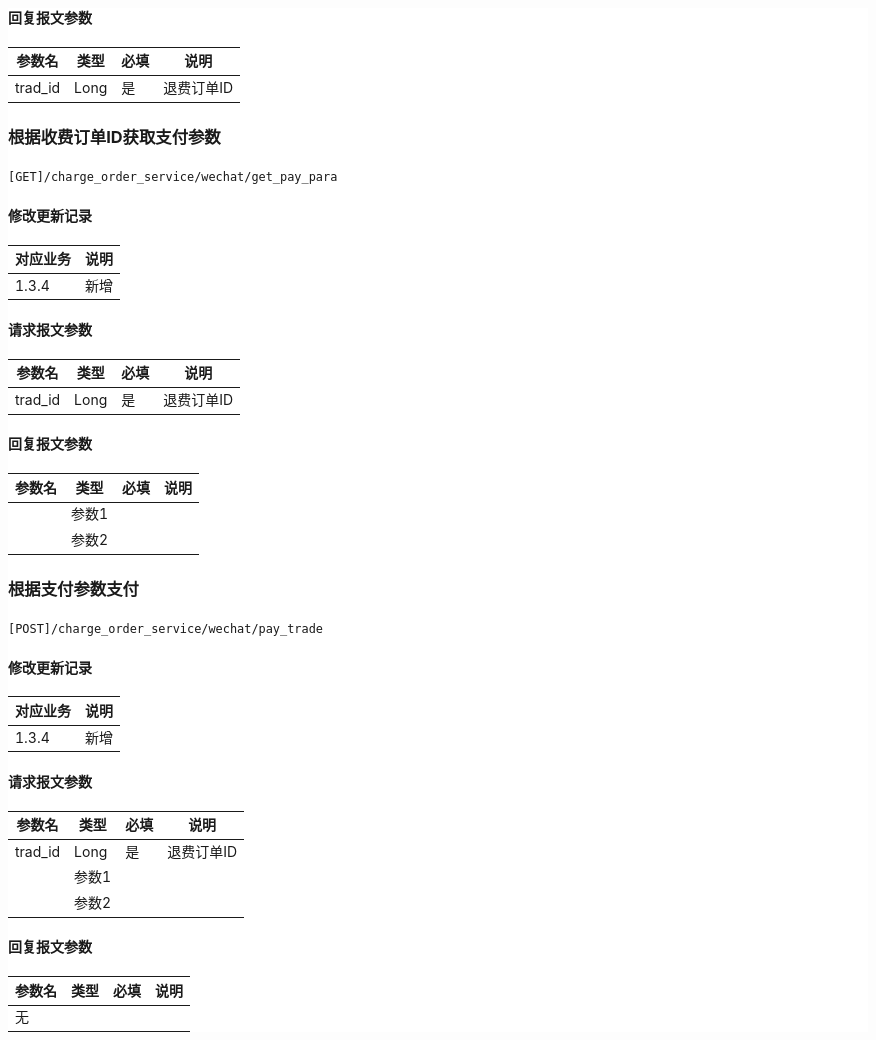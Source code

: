 
#### 回复报文参数

| 参数名     | 类型   | 必填   | 说明     |
| ------- | ---- | ---- | ------ |
| trad_id | Long | 是    | 退费订单ID |



### 根据收费订单ID获取支付参数

```http
[GET]/charge_order_service/wechat/get_pay_para
```

#### 修改更新记录

| 对应业务  | 说明   |
| ----- | ---- |
| 1.3.4 | 新增   |


#### 请求报文参数

| 参数名           | 类型       | 必填   | 说明    |
| ------------- | -------- | ---- | ----- |
| trad_id | Long | 是    | 退费订单ID |


#### 回复报文参数

| 参数名     | 类型   | 必填   | 说明     |
| ------- | ---- | ---- | ------ |
|  | 参数1 |     |  |
|  | 参数2 |     |  |


### 根据支付参数支付

```http
[POST]/charge_order_service/wechat/pay_trade
```

#### 修改更新记录

| 对应业务  | 说明   |
| ----- | ---- |
| 1.3.4 | 新增   |


#### 请求报文参数

| 参数名           | 类型       | 必填   | 说明    |
| ------------- | -------- | ---- | ----- |
| trad_id | Long | 是    | 退费订单ID |
|  | 参数1 |     |  |
|  | 参数2 |     |  |

#### 回复报文参数

| 参数名     | 类型   | 必填   | 说明     |
| ------- | ---- | ---- | ------ |
| 无 |  |     |  |

